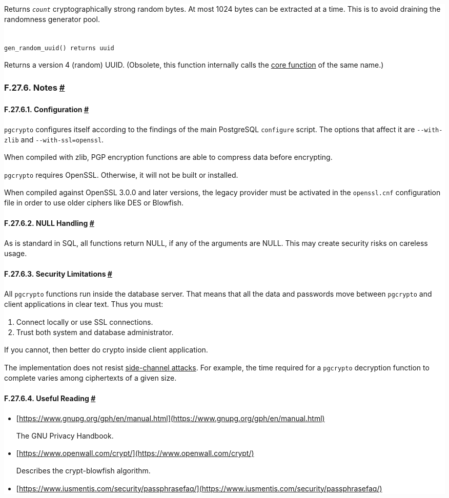 Returns *`count`* cryptographically strong random bytes. At most 1024 bytes can be extracted at a time. This is to avoid draining the randomness generator pool.

```

gen_random_uuid() returns uuid
```

Returns a version 4 (random) UUID. (Obsolete, this function internally calls the [core function](functions-uuid.html "9.14. UUID Functions") of the same name.)

### F.27.6. Notes [#](#PGCRYPTO-NOTES)

#### F.27.6.1. Configuration [#](#PGCRYPTO-NOTES-CONFIG)

`pgcrypto` configures itself according to the findings of the main PostgreSQL `configure` script. The options that affect it are `--with-zlib` and `--with-ssl=openssl`.

When compiled with zlib, PGP encryption functions are able to compress data before encrypting.

`pgcrypto` requires OpenSSL. Otherwise, it will not be built or installed.

When compiled against OpenSSL 3.0.0 and later versions, the legacy provider must be activated in the `openssl.cnf` configuration file in order to use older ciphers like DES or Blowfish.

#### F.27.6.2. NULL Handling [#](#PGCRYPTO-NOTES-NULL-HANDLING)

As is standard in SQL, all functions return NULL, if any of the arguments are NULL. This may create security risks on careless usage.

#### F.27.6.3. Security Limitations [#](#PGCRYPTO-NOTES-SEC-LIMITS)

All `pgcrypto` functions run inside the database server. That means that all the data and passwords move between `pgcrypto` and client applications in clear text. Thus you must:

1. Connect locally or use SSL connections.
2. Trust both system and database administrator.

If you cannot, then better do crypto inside client application.

The implementation does not resist [side-channel attacks](https://en.wikipedia.org/wiki/Side-channel_attack). For example, the time required for a `pgcrypto` decryption function to complete varies among ciphertexts of a given size.

#### F.27.6.4. Useful Reading [#](#PGCRYPTO-NOTES-USEFUL-READING)

* [https://www.gnupg.org/gph/en/manual.html](https://www.gnupg.org/gph/en/manual.html)

    The GNU Privacy Handbook.

* [https://www.openwall.com/crypt/](https://www.openwall.com/crypt/)

    Describes the crypt-blowfish algorithm.

* [https://www.iusmentis.com/security/passphrasefaq/](https://www.iusmentis.com/security/passphrasefaq/)
